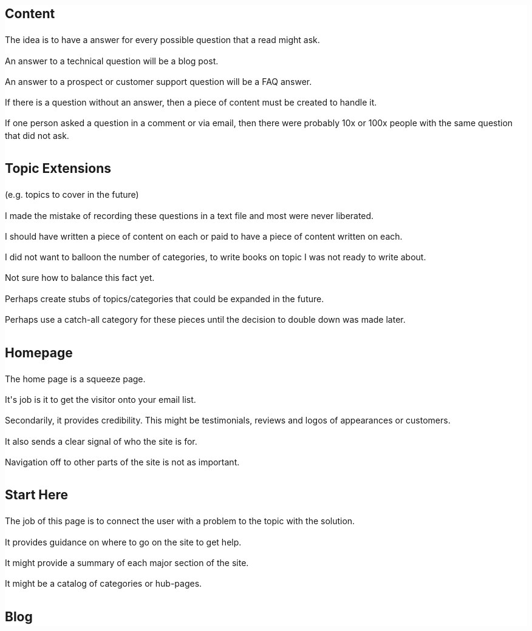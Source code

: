 
## Content

The idea is to have a answer for every possible question that a read might ask.

An answer to a technical question will be a blog post.

An answer to a prospect or customer support question will be a FAQ answer.

If there is a question without an answer, then a piece of content must be created to handle it.

If one person asked a question in a comment or via email, then there were probably 10x or 100x people with the same question that did not ask.


## Topic Extensions

(e.g. topics to cover in the future)

I made the mistake of recording these questions in a text file and most were never liberated.

I should have written a piece of content on each or paid to have a piece of content written on each.

I did not want to balloon the number of categories, to write books on topic I was not ready to write about.

Not sure how to balance this fact yet.

Perhaps create stubs of topics/categories that could be expanded in the future.

Perhaps use a catch-all category for these pieces until the decision to double down was made later.


## Homepage

The home page is a squeeze page.

It's job is it to get the visitor onto your email list.

Secondarily, it provides credibility. This might be testimonials, reviews and logos of appearances or customers.

It also sends a clear signal of who the site is for.

Navigation off to other parts of the site is not as important.



## Start Here

The job of this page is to connect the user with a problem to the topic with the solution.

It provides guidance on where to go on the site to get help.

It might provide a summary of each major section of the site.

It might be a catalog of categories or hub-pages.


## Blog
